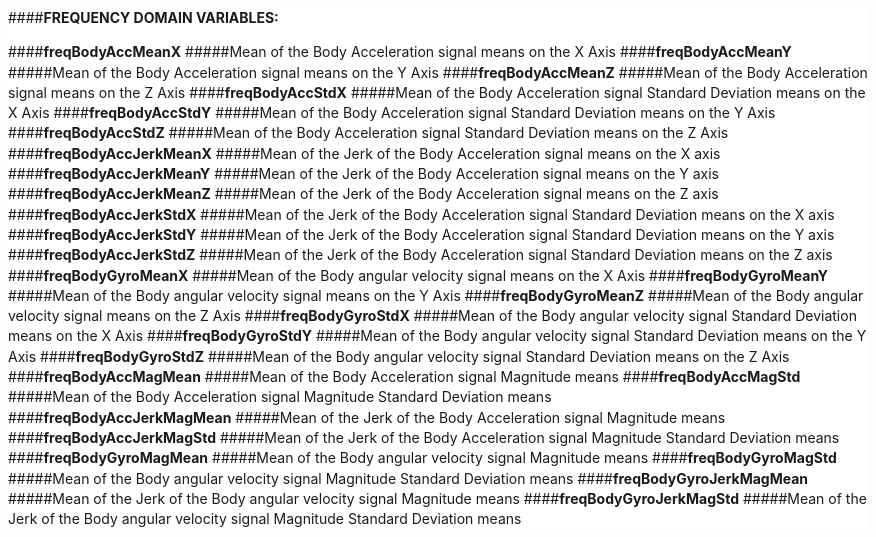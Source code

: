 ####**FREQUENCY DOMAIN VARIABLES:**

####**freqBodyAccMeanX**
#####Mean of the Body Acceleration signal means on the X Axis
####**freqBodyAccMeanY**
#####Mean of the Body Acceleration signal means on the Y Axis
####**freqBodyAccMeanZ**
#####Mean of the Body Acceleration signal means on the Z Axis
####**freqBodyAccStdX**
#####Mean of the Body Acceleration signal Standard Deviation means on the X Axis 
####**freqBodyAccStdY**
#####Mean of the Body Acceleration signal Standard Deviation means on the Y Axis 
####**freqBodyAccStdZ**
#####Mean of the Body Acceleration signal Standard Deviation means on the Z Axis 
####**freqBodyAccJerkMeanX**
#####Mean of the Jerk of the Body Acceleration signal means on the X axis 
####**freqBodyAccJerkMeanY**
#####Mean of the Jerk of the Body Acceleration signal means on the Y axis 
####**freqBodyAccJerkMeanZ**
#####Mean of the Jerk of the Body Acceleration signal means on the Z axis 
####**freqBodyAccJerkStdX**
#####Mean of the Jerk of the Body Acceleration signal Standard Deviation means on the X axis
####**freqBodyAccJerkStdY**
#####Mean of the Jerk of the Body Acceleration signal Standard Deviation means on the Y axis
####**freqBodyAccJerkStdZ**
#####Mean of the Jerk of the Body Acceleration signal Standard Deviation means on the Z axis
####**freqBodyGyroMeanX**
#####Mean of the Body angular velocity signal means on the X Axis 
####**freqBodyGyroMeanY**
#####Mean of the Body angular velocity signal means on the Y Axis 
####**freqBodyGyroMeanZ**
#####Mean of the Body angular velocity signal means on the Z Axis 
####**freqBodyGyroStdX**
#####Mean of the Body angular velocity signal Standard Deviation means on the X Axis
####**freqBodyGyroStdY**
#####Mean of the Body angular velocity signal Standard Deviation means on the Y Axis
####**freqBodyGyroStdZ**
#####Mean of the Body angular velocity signal Standard Deviation means on the Z Axis
####**freqBodyAccMagMean**
#####Mean of the Body Acceleration signal Magnitude means
####**freqBodyAccMagStd**
#####Mean of the Body Acceleration signal Magnitude Standard Deviation means  
####**freqBodyAccJerkMagMean**
#####Mean of the Jerk of the Body Acceleration signal Magnitude means 
####**freqBodyAccJerkMagStd**
#####Mean of the Jerk of the Body Acceleration signal Magnitude Standard Deviation means 
####**freqBodyGyroMagMean**
#####Mean of the Body angular velocity signal Magnitude means
####**freqBodyGyroMagStd**
#####Mean of the Body angular velocity signal Magnitude Standard Deviation means
####**freqBodyGyroJerkMagMean**
#####Mean of the Jerk of the Body angular velocity signal Magnitude means
####**freqBodyGyroJerkMagStd**
#####Mean of the Jerk of the Body angular velocity signal Magnitude Standard Deviation means



